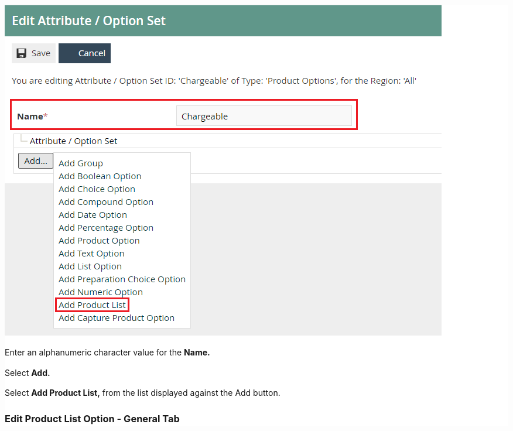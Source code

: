 ![](./hos_prod/media/image29.png)

Enter an alphanumeric character value for the **Name.**

Select **Add.**

Select **Add Product List,** from the list displayed against the Add
button.

### Edit Product List Option - General Tab
